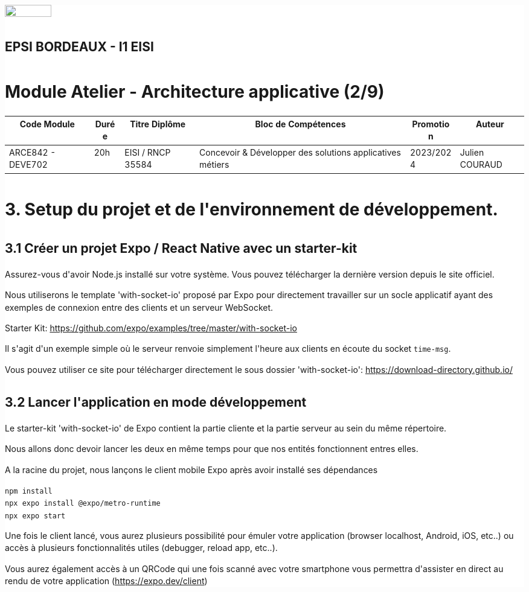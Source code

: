 <img src="src/logo-epsi2.png" width="30%" height="10%"/>  

## **EPSI BORDEAUX - I1 EISI**

# Module Atelier - Architecture applicative (2/9)

| Code Module   | Durée | Titre Diplôme         | Bloc de Compétences      | Promotion      | Auteur  |
|--------------|-------------|-----------------------|-------------------------|------------------------|--------|
| ARCE842 - DEVE702   | 20h   | EISI / RNCP 35584 | Concevoir & Développer des solutions applicatives métiers      | 2023/2024      | Julien COURAUD   |

# 3. Setup du projet et de l'environnement de développement.

##  3.1 Créer un projet Expo / React Native avec un starter-kit

Assurez-vous d'avoir Node.js installé sur votre système. Vous pouvez télécharger la dernière version depuis le site officiel.

Nous utiliserons le template 'with-socket-io' proposé par Expo pour directement travailler sur un socle applicatif ayant des exemples de connexion entre des clients et un serveur WebSocket.

Starter Kit: https://github.com/expo/examples/tree/master/with-socket-io

Il s'agit d'un exemple simple où le serveur renvoie simplement l'heure aux clients en écoute du socket `time-msg`.

Vous pouvez utiliser ce site pour télécharger directement le sous dossier 'with-socket-io': https://download-directory.github.io/

##  3.2 Lancer l'application en mode développement

Le starter-kit 'with-socket-io' de Expo contient la partie cliente et la partie serveur au sein du même répertoire.

Nous allons donc devoir lancer les deux en même temps pour que nos entités fonctionnent entres elles.

A la racine du projet, nous lançons le client mobile Expo après avoir installé ses dépendances

``` bash
npm install
npx expo install @expo/metro-runtime
npx expo start
```
Une fois le client lancé, vous aurez plusieurs possibilité pour émuler votre application (browser localhost, Android, iOS, etc..) ou accès à plusieurs fonctionnalités utiles (debugger, reload app, etc..).

Vous aurez également accès à un QRCode qui une fois scanné avec votre smartphone vous permettra d'assister en direct au rendu de votre application (https://expo.dev/client)
